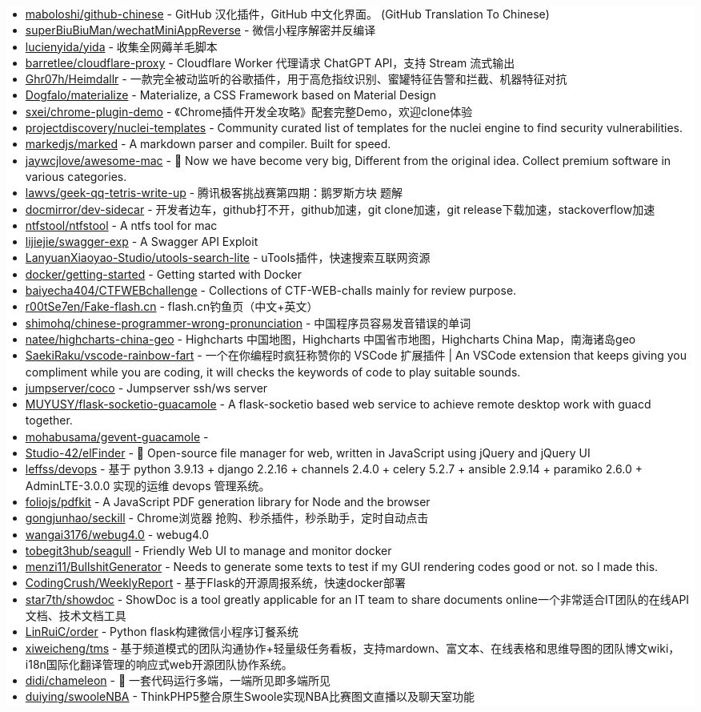 - [maboloshi/github-chinese](https://github.com/maboloshi/github-chinese) - GitHub 汉化插件，GitHub 中文化界面。 (GitHub Translation To Chinese)
- [superBiuBiuMan/wechatMiniAppReverse](https://github.com/superBiuBiuMan/wechatMiniAppReverse) - 微信小程序解密并反编译
- [lucienyida/yida](https://github.com/lucienyida/yida) - 收集全网薅羊毛脚本
- [barretlee/cloudflare-proxy](https://github.com/barretlee/cloudflare-proxy) - Cloudflare Worker 代理请求 ChatGPT API，支持 Stream 流式输出
- [Ghr07h/Heimdallr](https://github.com/Ghr07h/Heimdallr) - 一款完全被动监听的谷歌插件，用于高危指纹识别、蜜罐特征告警和拦截、机器特征对抗
- [Dogfalo/materialize](https://github.com/Dogfalo/materialize) - Materialize, a CSS Framework based on Material Design
- [sxei/chrome-plugin-demo](https://github.com/sxei/chrome-plugin-demo) - 《Chrome插件开发全攻略》配套完整Demo，欢迎clone体验
- [projectdiscovery/nuclei-templates](https://github.com/projectdiscovery/nuclei-templates) - Community curated list of templates for the nuclei engine to find security vulnerabilities.
- [markedjs/marked](https://github.com/markedjs/marked) - A markdown parser and compiler. Built for speed.
- [jaywcjlove/awesome-mac](https://github.com/jaywcjlove/awesome-mac) -  Now we have become very big, Different from the original idea. Collect premium software in various categories.
- [lawvs/geek-qq-tetris-write-up](https://github.com/lawvs/geek-qq-tetris-write-up) - 腾讯极客挑战赛第四期：鹅罗斯方块 题解
- [docmirror/dev-sidecar](https://github.com/docmirror/dev-sidecar) - 开发者边车，github打不开，github加速，git clone加速，git release下载加速，stackoverflow加速
- [ntfstool/ntfstool](https://github.com/ntfstool/ntfstool) - A ntfs tool for mac
- [lijiejie/swagger-exp](https://github.com/lijiejie/swagger-exp) - A Swagger API Exploit
- [LanyuanXiaoyao-Studio/utools-search-lite](https://github.com/LanyuanXiaoyao-Studio/utools-search-lite) - uTools插件，快速搜索互联网资源
- [docker/getting-started](https://github.com/docker/getting-started) - Getting started with Docker
- [baiyecha404/CTFWEBchallenge](https://github.com/baiyecha404/CTFWEBchallenge) - Collections of CTF-WEB-challs mainly for review purpose.
- [r00tSe7en/Fake-flash.cn](https://github.com/r00tSe7en/Fake-flash.cn) - flash.cn钓鱼页（中文+英文）
- [shimohq/chinese-programmer-wrong-pronunciation](https://github.com/shimohq/chinese-programmer-wrong-pronunciation) - 中国程序员容易发音错误的单词
- [natee/highcharts-china-geo](https://github.com/natee/highcharts-china-geo) - Highcharts 中国地图，Highcharts 中国省市地图，Highcharts China Map，南海诸岛geo
- [SaekiRaku/vscode-rainbow-fart](https://github.com/SaekiRaku/vscode-rainbow-fart) - 一个在你编程时疯狂称赞你的 VSCode 扩展插件 | An VSCode extension that keeps giving you compliment while you are coding, it will checks the keywords of code to play suitable sounds.
- [jumpserver/coco](https://github.com/jumpserver/coco) - Jumpserver ssh/ws server
- [MUYUSY/flask-socketio-guacamole](https://github.com/MUYUSY/flask-socketio-guacamole) - A flask-socketio based web service to achieve remote desktop work with guacd together.
- [mohabusama/gevent-guacamole](https://github.com/mohabusama/gevent-guacamole) - 
- [Studio-42/elFinder](https://github.com/Studio-42/elFinder) - 📁 Open-source file manager for web, written in JavaScript using jQuery and jQuery UI
- [leffss/devops](https://github.com/leffss/devops) - 基于 python 3.9.13 + django 2.2.16 + channels 2.4.0 + celery 5.2.7 + ansible 2.9.14 + paramiko 2.6.0 + AdminLTE-3.0.0 实现的运维 devops 管理系统。
- [foliojs/pdfkit](https://github.com/foliojs/pdfkit) - A JavaScript PDF generation library for Node and the browser
- [gongjunhao/seckill](https://github.com/gongjunhao/seckill) - Chrome浏览器 抢购、秒杀插件，秒杀助手，定时自动点击
- [wangai3176/webug4.0](https://github.com/wangai3176/webug4.0) - webug4.0
- [tobegit3hub/seagull](https://github.com/tobegit3hub/seagull) - Friendly Web UI to manage and monitor docker
- [menzi11/BullshitGenerator](https://github.com/menzi11/BullshitGenerator) - Needs to generate some texts to test if my GUI rendering codes good or not. so I made this.
- [CodingCrush/WeeklyReport](https://github.com/CodingCrush/WeeklyReport) - 基于Flask的开源周报系统，快速docker部署
- [star7th/showdoc](https://github.com/star7th/showdoc) - ShowDoc is a tool greatly applicable for an IT team to share documents online一个非常适合IT团队的在线API文档、技术文档工具
- [LinRuiC/order](https://github.com/LinRuiC/order) - Python flask构建微信小程序订餐系统
- [xiweicheng/tms](https://github.com/xiweicheng/tms) - 基于频道模式的团队沟通协作+轻量级任务看板，支持mardown、富文本、在线表格和思维导图的团队博文wiki，i18n国际化翻译管理的响应式web开源团队协作系统。
- [didi/chameleon](https://github.com/didi/chameleon) - 🦎 一套代码运行多端，一端所见即多端所见
- [duiying/swooleNBA](https://github.com/duiying/swooleNBA) - ThinkPHP5整合原生Swoole实现NBA比赛图文直播以及聊天室功能